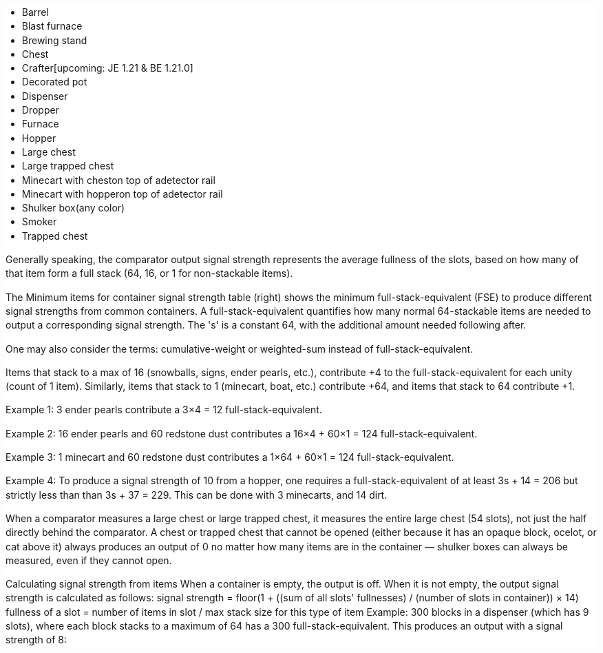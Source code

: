 - Barrel
- Blast furnace
- Brewing stand
- Chest
- Crafter‌[upcoming: JE 1.21 & BE 1.21.0]
- Decorated pot
- Dispenser
- Dropper
- Furnace
- Hopper
- Large chest
- Large trapped chest
- Minecart with cheston top of adetector rail
- Minecart with hopperon top of adetector rail
- Shulker box(any color)
- Smoker
- Trapped chest

Generally speaking, the comparator output signal strength represents the average fullness of the slots, based on how many of that item form a full stack (64, 16, or 1 for non-stackable items).

The Minimum items for container signal strength table (right) shows the minimum full-stack-equivalent (FSE) to produce different signal strengths from common containers. A full-stack-equivalent quantifies how many normal 64-stackable items are needed to output a corresponding signal strength. The 's' is a constant 64, with the additional amount needed following after.

One may also consider the terms: cumulative-weight or weighted-sum instead of full-stack-equivalent.

Items that stack to a max of 16  (snowballs, signs, ender pearls, etc.), contribute +4 to the full-stack-equivalent for each unity (count of 1 item). Similarly, items that stack to 1 (minecart, boat, etc.) contribute +64, and items that stack to 64 contribute +1.

Example 1: 3 ender pearls contribute a 3×4 = 12 full-stack-equivalent.

Example 2: 16 ender pearls and 60 redstone dust contributes a 16×4 + 60×1 = 124 full-stack-equivalent.

Example 3: 1 minecart and 60 redstone dust contributes a 1×64 + 60×1 = 124 full-stack-equivalent.

Example 4: To produce a signal strength of 10 from a hopper, one requires a full-stack-equivalent of at least 3s + 14 = 206 but strictly less than than 3s + 37 = 229. This can be done with 3 minecarts, and 14 dirt.

When a comparator measures a large chest or large trapped chest, it measures the entire large chest (54 slots), not just the half directly behind the comparator. A chest or trapped chest that cannot be opened (either because it has an opaque block, ocelot, or cat above it) always produces an output of 0 no matter how many items are in the container — shulker boxes can always be measured, even if they cannot open.

Calculating signal strength from items
When a container is empty, the output is off.
When it is not empty, the output signal strength is calculated as follows:
signal strength = floor(1 + ((sum of all slots' fullnesses) / (number of slots in container)) × 14)
fullness of a slot = number of items in slot / max stack size for this type of item
Example: 300 blocks in a dispenser (which has 9 slots), where each block stacks to a maximum of 64 has a 300 full-stack-equivalent. This produces an output with a signal strength of 8:
